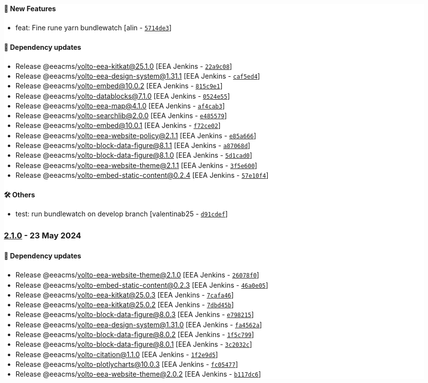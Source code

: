 #### :rocket: New Features

- feat: Fine rune yarn bundlewatch [alin - [`5714de3`](https://github.com/eea/eea-website-frontend/commit/5714de32a5c17d19a627c8c273d7476a4c7541b2)]

#### :rocket: Dependency updates

- Release @eeacms/volto-eea-kitkat@25.1.0 [EEA Jenkins - [`22a9c08`](https://github.com/eea/eea-website-frontend/commit/22a9c08d2d275e5f584fec80d24de37b5090d49a)]
- Release @eeacms/volto-eea-design-system@1.31.1 [EEA Jenkins - [`caf5ed4`](https://github.com/eea/eea-website-frontend/commit/caf5ed46cd50c6a5e25a356f16b7bc485bad1606)]
- Release @eeacms/volto-embed@10.0.2 [EEA Jenkins - [`815c9e1`](https://github.com/eea/eea-website-frontend/commit/815c9e16e6cdbb82ba67899b22c82c1f6f216cfb)]
- Release @eeacms/volto-datablocks@7.1.0 [EEA Jenkins - [`0524e55`](https://github.com/eea/eea-website-frontend/commit/0524e552910cd23fc7f5dcbbd56a9e40d4647db4)]
- Release @eeacms/volto-eea-map@4.1.0 [EEA Jenkins - [`af4cab3`](https://github.com/eea/eea-website-frontend/commit/af4cab30f059294d527ca56e56994065fdb1b95c)]
- Release @eeacms/volto-searchlib@2.0.0 [EEA Jenkins - [`e485579`](https://github.com/eea/eea-website-frontend/commit/e485579659c2cb01378f415df7d35fa565c24248)]
- Release @eeacms/volto-embed@10.0.1 [EEA Jenkins - [`f72ce02`](https://github.com/eea/eea-website-frontend/commit/f72ce0205308ec4cbb6b5ad2bd368f256e4e18f1)]
- Release @eeacms/volto-eea-website-policy@2.1.1 [EEA Jenkins - [`e85a666`](https://github.com/eea/eea-website-frontend/commit/e85a666fc7f241552a8caae53bb7ee061aa3eab4)]
- Release @eeacms/volto-block-data-figure@8.1.1 [EEA Jenkins - [`a87068d`](https://github.com/eea/eea-website-frontend/commit/a87068dc91825f996c103118972501224fd28b5f)]
- Release @eeacms/volto-block-data-figure@8.1.0 [EEA Jenkins - [`5d1cad0`](https://github.com/eea/eea-website-frontend/commit/5d1cad0cbf4c70733cdb441289b2dfc8298b1244)]
- Release @eeacms/volto-eea-website-theme@2.1.1 [EEA Jenkins - [`3f5e600`](https://github.com/eea/eea-website-frontend/commit/3f5e600e5e0af2960b9aa3601bcc0c35369d8a69)]
- Release @eeacms/volto-embed-static-content@0.2.4 [EEA Jenkins - [`57e10f4`](https://github.com/eea/eea-website-frontend/commit/57e10f42577c4df20e27eba5294889cd19403653)]

#### :hammer_and_wrench: Others

- test: run bundlewatch on develop branch [valentinab25 - [`d91cdef`](https://github.com/eea/eea-website-frontend/commit/d91cdefc0be89ebbf2c3f68c53ca242352e2f8ea)]
### [2.1.0](https://github.com/eea/eea-website-frontend/compare/2.0.1...2.1.0) - 23 May 2024

#### :rocket: Dependency updates

- Release @eeacms/volto-eea-website-theme@2.1.0 [EEA Jenkins - [`26078f0`](https://github.com/eea/eea-website-frontend/commit/26078f06a7498e1c5c2afb63c9472d67aded0410)]
- Release @eeacms/volto-embed-static-content@0.2.3 [EEA Jenkins - [`46a0e05`](https://github.com/eea/eea-website-frontend/commit/46a0e05e0648964da225f52328a95acedce2c493)]
- Release @eeacms/volto-eea-kitkat@25.0.3 [EEA Jenkins - [`7cafa46`](https://github.com/eea/eea-website-frontend/commit/7cafa4668dfdbfbe007d4aab05eeb50d1136ac8e)]
- Release @eeacms/volto-eea-kitkat@25.0.2 [EEA Jenkins - [`7dbd45b`](https://github.com/eea/eea-website-frontend/commit/7dbd45bcb7ff1901ed615e00bde92a8b3afcb2ee)]
- Release @eeacms/volto-block-data-figure@8.0.3 [EEA Jenkins - [`e798215`](https://github.com/eea/eea-website-frontend/commit/e798215c53268612af57803371e9bf710b6f6c09)]
- Release @eeacms/volto-eea-design-system@1.31.0 [EEA Jenkins - [`fa4562a`](https://github.com/eea/eea-website-frontend/commit/fa4562a9597e05ce284b3651e2b81787bc09c16b)]
- Release @eeacms/volto-block-data-figure@8.0.2 [EEA Jenkins - [`1f5c799`](https://github.com/eea/eea-website-frontend/commit/1f5c799487d14c3e5ef5b22b7986190fe1330404)]
- Release @eeacms/volto-block-data-figure@8.0.1 [EEA Jenkins - [`3c2032c`](https://github.com/eea/eea-website-frontend/commit/3c2032ca3142c4fa917d8558c1dd2284d92726a2)]
- Release @eeacms/volto-citation@1.1.0 [EEA Jenkins - [`1f2e9d5`](https://github.com/eea/eea-website-frontend/commit/1f2e9d54d3cf225659ca5421e22084a29fecd7e4)]
- Release @eeacms/volto-plotlycharts@10.0.3 [EEA Jenkins - [`fc05477`](https://github.com/eea/eea-website-frontend/commit/fc05477573049748dff7e4ff702048d2739baacf)]
- Release @eeacms/volto-eea-website-theme@2.0.2 [EEA Jenkins - [`b117dc6`](https://github.com/eea/eea-website-frontend/commit/b117dc627d864456b30675ccd8467eb1cbec6d49)]